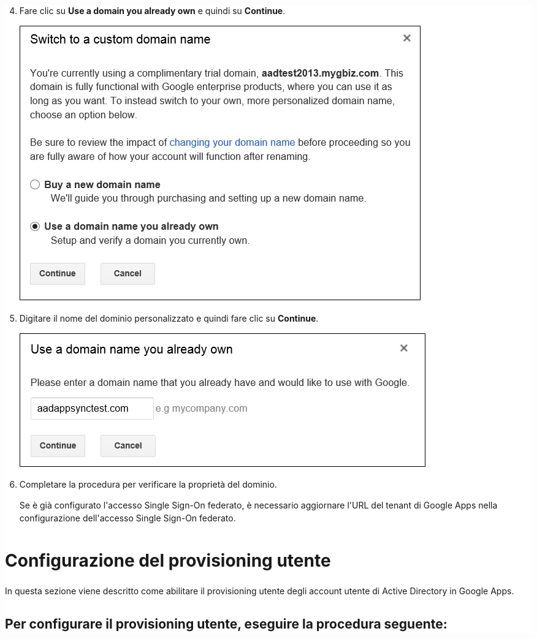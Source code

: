 4.  Fare clic su **Use a domain you already own** e quindi su **Continue**.

    ![Esercitazione\_Google\_16](./media/integration-azure-google-apps/Google_Tutorial_16.png)

5.  Digitare il nome del dominio personalizzato e quindi fare clic su **Continue**.

    ![Esercitazione\_Google\_17](./media/integration-azure-google-apps/Google_Tutorial_17.png)

6.  Completare la procedura per verificare la proprietà del dominio.

    Se è già configurato l'accesso Single Sign-On federato, è necessario aggiornare l'URL del tenant di Google Apps nella configurazione dell'accesso Single Sign-On federato.

Configurazione del provisioning utente
======================================

In questa sezione viene descritto come abilitare il provisioning utente degli account utente di Active Directory in Google Apps.

Per configurare il provisioning utente, eseguire la procedura seguente:
-----------------------------------------------------------------------
